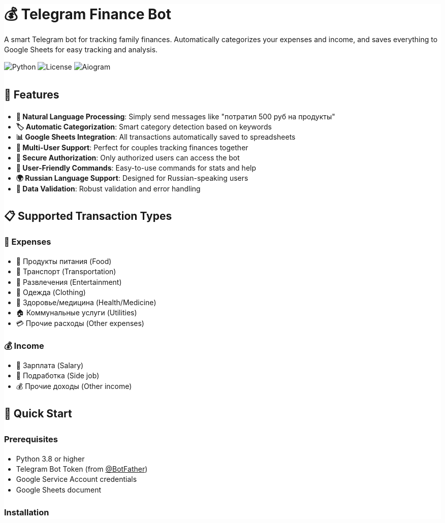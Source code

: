 # 💰 Telegram Finance Bot

A smart Telegram bot for tracking family finances. Automatically categorizes your expenses and income, and saves everything to Google Sheets for easy tracking and analysis.

![Python](https://img.shields.io/badge/python-3.8+-blue.svg)
![License](https://img.shields.io/badge/license-MIT-green.svg)
![Aiogram](https://img.shields.io/badge/aiogram-3.4+-orange.svg)

## 🌟 Features

- **🤖 Natural Language Processing**: Simply send messages like "потратил 500 руб на продукты"
- **🏷️ Automatic Categorization**: Smart category detection based on keywords
- **📊 Google Sheets Integration**: All transactions automatically saved to spreadsheets
- **👥 Multi-User Support**: Perfect for couples tracking finances together
- **🔐 Secure Authorization**: Only authorized users can access the bot
- **📱 User-Friendly Commands**: Easy-to-use commands for stats and help
- **🌍 Russian Language Support**: Designed for Russian-speaking users
- **💾 Data Validation**: Robust validation and error handling

## 📋 Supported Transaction Types

### 💸 Expenses
- 🛒 Продукты питания (Food)
- 🚗 Транспорт (Transportation)
- 🎉 Развлечения (Entertainment)
- 👕 Одежда (Clothing)
- 🏥 Здоровье/медицина (Health/Medicine)
- 🏠 Коммунальные услуги (Utilities)
- 💳 Прочие расходы (Other expenses)

### 💰 Income
- 💼 Зарплата (Salary)
- 🔧 Подработка (Side job)
- 💰 Прочие доходы (Other income)

## 🚀 Quick Start

### Prerequisites

- Python 3.8 or higher
- Telegram Bot Token (from [@BotFather](https://t.me/botfather))
- Google Service Account credentials
- Google Sheets document

### Installation
